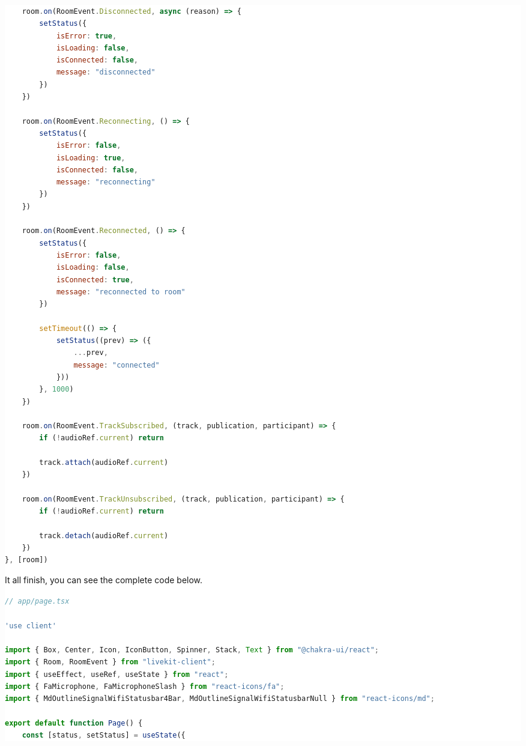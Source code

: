 ```jsx
    room.on(RoomEvent.Disconnected, async (reason) => {
        setStatus({ 
            isError: true, 
            isLoading: false, 
            isConnected: false, 
            message: "disconnected"
        })
    })

    room.on(RoomEvent.Reconnecting, () => {
        setStatus({
            isError: false,
            isLoading: true,
            isConnected: false,
            message: "reconnecting"
        })
    })

    room.on(RoomEvent.Reconnected, () => {
        setStatus({ 
            isError: false, 
            isLoading: false,
            isConnected: true,
            message: "reconnected to room" 
        })

        setTimeout(() => {
            setStatus((prev) => ({ 
                ...prev,
                message: "connected" 
            }))
        }, 1000)
    })

    room.on(RoomEvent.TrackSubscribed, (track, publication, participant) => {
        if (!audioRef.current) return

        track.attach(audioRef.current)
    })

    room.on(RoomEvent.TrackUnsubscribed, (track, publication, participant) => {
        if (!audioRef.current) return

        track.detach(audioRef.current)
    })
}, [room])
```

It all finish, you can see the complete code below.

```jsx
// app/page.tsx

'use client'

import { Box, Center, Icon, IconButton, Spinner, Stack, Text } from "@chakra-ui/react";
import { Room, RoomEvent } from "livekit-client";
import { useEffect, useRef, useState } from "react";
import { FaMicrophone, FaMicrophoneSlash } from "react-icons/fa";
import { MdOutlineSignalWifiStatusbar4Bar, MdOutlineSignalWifiStatusbarNull } from "react-icons/md";

export default function Page() {
    const [status, setStatus] = useState({
```